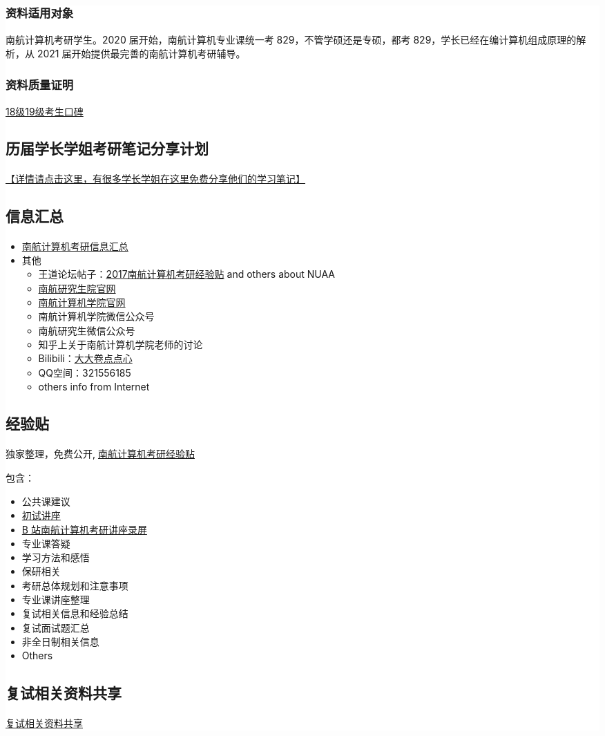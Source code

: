 ### 资料适用对象

南航计算机考研学生。2020 届开始，南航计算机专业课统一考 829，不管学硕还是专硕，都考 829，学长已经在编计算机组成原理的解析，从 2021 届开始提供最完善的南航计算机考研辅导。

### 资料质量证明

[18级19级考生口碑](https://github.com/wansho/awesome-nuaa-cs-postgraduate-exam/tree/master/%E4%B8%93%E4%B8%9A%E8%AF%BE%E8%B5%84%E6%96%99%E8%B4%A8%E9%87%8F%E8%AF%81%E6%98%8E)

## 历届学长学姐考研笔记分享计划

[【详情请点击这里，有很多学长学姐在这里免费分享他们的学习笔记】](历届学长学姐共享的学习笔记/README.md)

## 信息汇总

* [南航计算机考研信息汇总](https://github.com/wansho/awesome-nuaa-cs-postgraduate-exam/tree/master/%E5%8D%97%E8%88%AA%E8%AE%A1%E7%AE%97%E6%9C%BA%E8%80%83%E7%A0%94%E4%BF%A1%E6%81%AF%E6%B1%87%E6%80%BB) 
* 其他
  * 王道论坛帖子：[2017南航计算机考研经验贴](http://www.cskaoyan.com/thread-642848-1-1.html) and others about NUAA
  * [南航研究生院官网](http://www.graduate.nuaa.edu.cn/)
  * [南航计算机学院官网](http://cs.nuaa.edu.cn/)
  * 南航计算机学院微信公众号
  * 南航研究生微信公众号
  * 知乎上关于南航计算机学院老师的讨论
  * Bilibili：[大大卷点点心](https://www.bilibili.com/read/cv4606513 )
  * QQ空间：321556185
  * others info from Internet

## 经验贴

独家整理，免费公开, [南航计算机考研经验贴](https://github.com/wansho/awesome-nuaa-cs-postgraduate-exam/tree/master/%E7%BB%8F%E9%AA%8C%E8%B4%B4)

包含：

* 公共课建议
* [初试讲座](经验贴/考研初试讲座.md)
* [B 站南航计算机考研讲座录屏](<https://www.bilibili.com/video/av59012167> )  
* 专业课答疑
* 学习方法和感悟
* 保研相关
* 考研总体规划和注意事项
* 专业课讲座整理
* 复试相关信息和经验总结
* 复试面试题汇总
* 非全日制相关信息
* Others

## 复试相关资料共享

[复试相关资料共享](复试相关资料共享)
